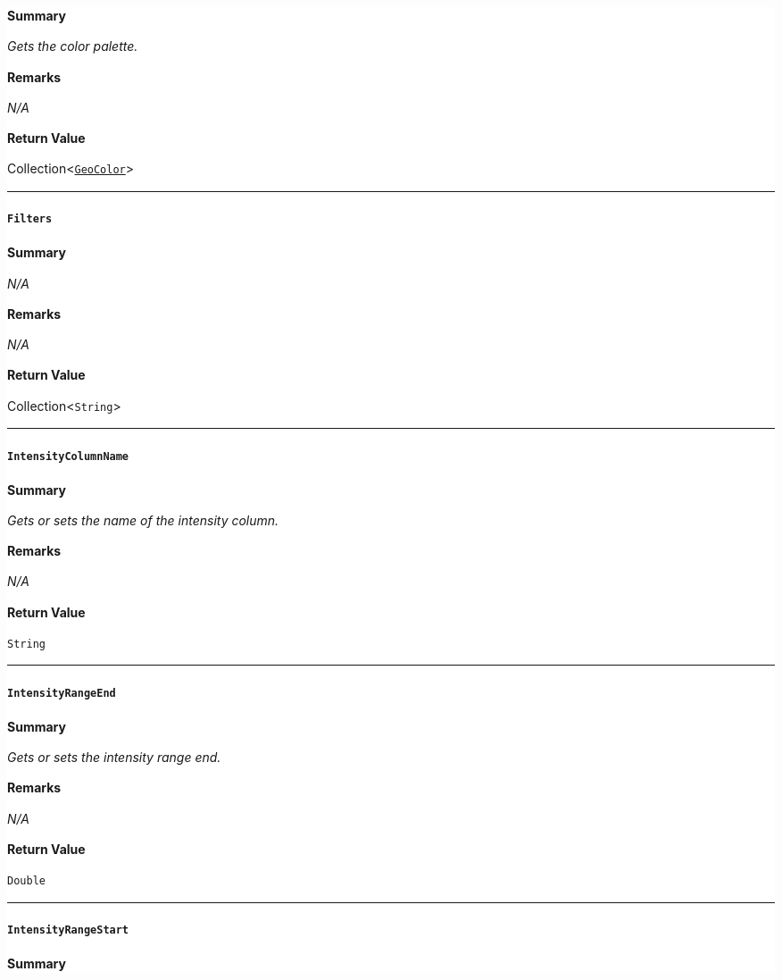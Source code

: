 **Summary**

   *Gets the color palette.*

**Remarks**

   *N/A*

**Return Value**

Collection<[`GeoColor`](../ThinkGeo.Core/ThinkGeo.Core.GeoColor.md)>

---
#### `Filters`

**Summary**

   *N/A*

**Remarks**

   *N/A*

**Return Value**

Collection<`String`>

---
#### `IntensityColumnName`

**Summary**

   *Gets or sets the name of the intensity column.*

**Remarks**

   *N/A*

**Return Value**

`String`

---
#### `IntensityRangeEnd`

**Summary**

   *Gets or sets the intensity range end.*

**Remarks**

   *N/A*

**Return Value**

`Double`

---
#### `IntensityRangeStart`

**Summary**
